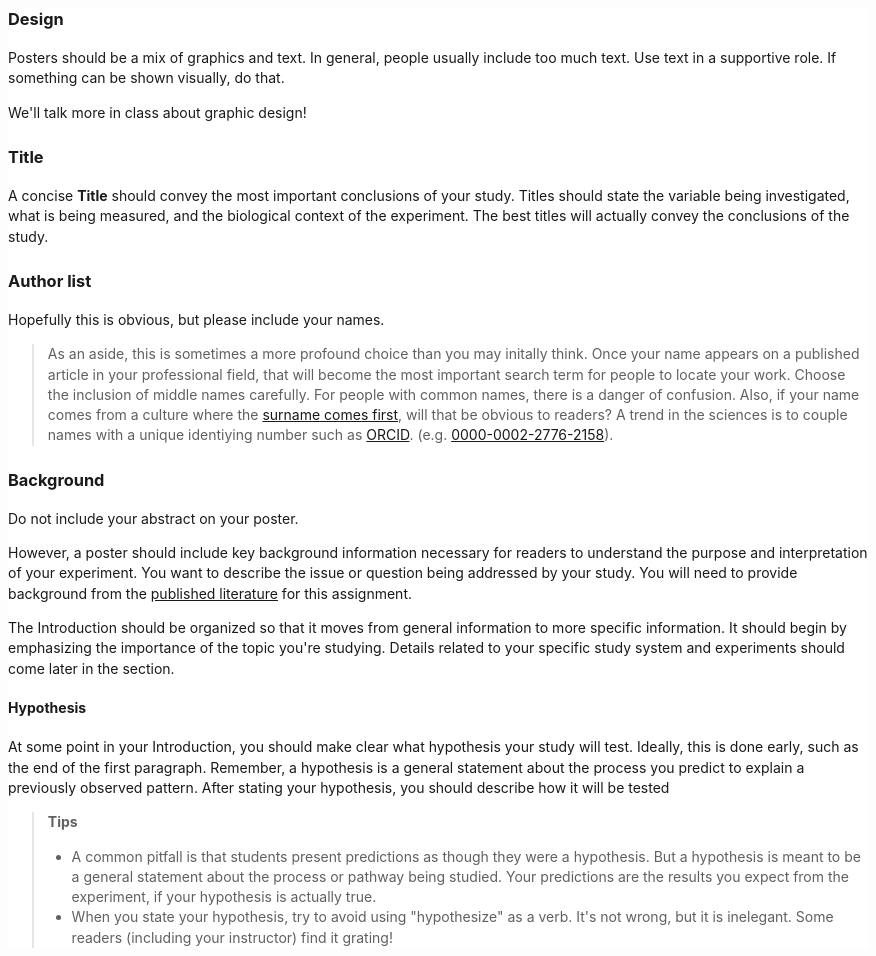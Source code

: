 ### Design

Posters should be a mix of graphics and text. In general, people usually include too much text. Use text in a supportive role. If something can be shown visually, do that.

We'll talk more in class about graphic design!


### Title

A concise **Title** should convey the most important conclusions of your study. Titles should state the variable being investigated, what is being measured, and the biological context of the experiment. The best titles will actually convey the conclusions of the study. 

### Author list

Hopefully this is obvious, but please include your names. 

> As an aside, this is sometimes a more profound choice than you may initally think. Once your name appears on a published article in your professional field, that will become the most important search term for people to locate your work. Choose the inclusion of middle names carefully. For people with common names, there is a danger of confusion. Also, if your name comes from a culture where the [surname comes first](https://en.wikipedia.org/wiki/Surname#Order_of_names), will that be obvious to readers? A trend in the sciences is to couple names with a unique identiying number such as [ORCID](https://orcid.org/). (e.g. [0000-0002-2776-2158](https://orcid.org/0000-0002-2776-2158)).

### Background

Do not include your abstract on your poster. 

However, a poster should include key background information necessary for readers to understand the purpose and interpretation of your experiment. You want to describe the issue or question being addressed by your study. You will need to provide background from the [published literature](https://hackmd.io/@aphanotus/BI376_writing_guide#Finding-sources-from-the-published-literature) for this assignment. 

The Introduction should be organized so that it moves from general information to more specific information. It should begin by emphasizing the importance of the topic you're studying. Details related to your specific study system and experiments should come later in the section.

#### Hypothesis

At some point in your Introduction, you should make clear what hypothesis your study will test. Ideally, this is done early, such as the end of the first paragraph. Remember, a hypothesis is a general statement about the process you predict to explain a previously observed pattern. After stating your hypothesis, you should describe how it will be tested

> **Tips**
>
> * A common pitfall is that students present predictions as though they were a hypothesis. But a hypothesis is meant to be a general statement about the process or pathway being studied. Your predictions are the results you expect from the experiment, if your hypothesis is actually true. 
> * When you state your hypothesis, try to avoid using "hypothesize" as a verb. It's not wrong, but it is inelegant. Some readers (including your instructor) find it grating!
